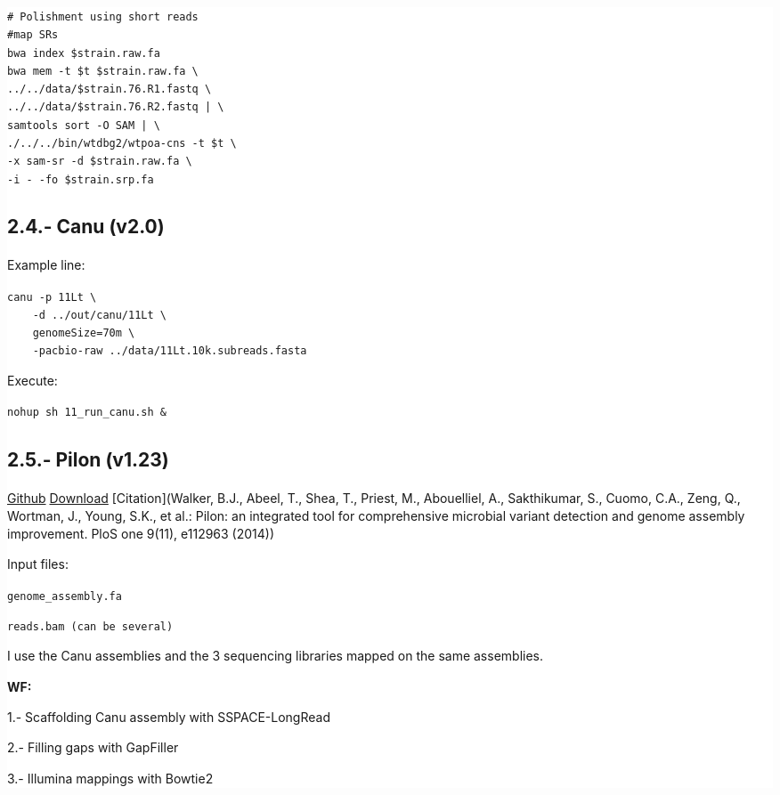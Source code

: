 ```
# Polishment using short reads
#map SRs
bwa index $strain.raw.fa
bwa mem -t $t $strain.raw.fa \
../../data/$strain.76.R1.fastq \
../../data/$strain.76.R2.fastq | \
samtools sort -O SAM | \
./../../bin/wtdbg2/wtpoa-cns -t $t \
-x sam-sr -d $strain.raw.fa \
-i - -fo $strain.srp.fa
```



## 2.4.- Canu (v2.0)

Example line:

```
canu -p 11Lt \
	-d ../out/canu/11Lt \
	genomeSize=70m \
	-pacbio-raw ../data/11Lt.10k.subreads.fasta
```

Execute:

```
nohup sh 11_run_canu.sh &
```



## 2.5.- Pilon (v1.23)

[Github](https://github.com/broadinstitute/pilon/wiki) [Download](https://github.com/broadinstitute/pilon/releases) [Citation](Walker, B.J., Abeel, T., Shea, T., Priest, M., Abouelliel, A., Sakthikumar, S., Cuomo, C.A., Zeng, Q., Wortman, J., Young, S.K., et al.: Pilon: an integrated tool for comprehensive microbial variant detection and genome assembly improvement. PloS one 9(11), e112963 (2014))

Input files:

`genome_assembly.fa`

`reads.bam (can be several)`



I use the Canu assemblies and the 3 sequencing libraries mapped on the same assemblies.

**WF:**

1.- Scaffolding Canu assembly with SSPACE-LongRead

2.- Filling gaps with GapFiller

3.- Illumina mappings with Bowtie2

